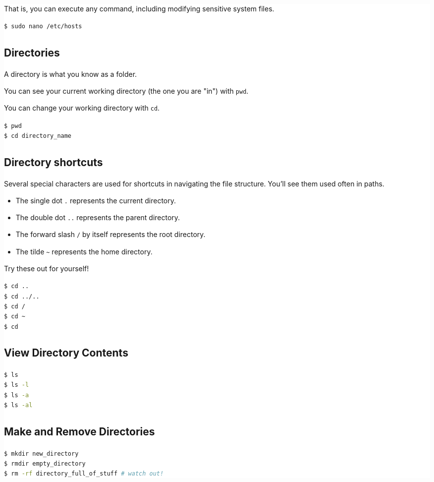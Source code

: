 That is, you can execute any command, including modifying sensitive system files.

```sh
$ sudo nano /etc/hosts
```

## Directories

A directory is what you know as a folder.

You can see your current working directory (the one you are "in") with `pwd`.

You can change your working directory with `cd`.

```sh
$ pwd
$ cd directory_name
```

## Directory shortcuts

Several special characters are used for shortcuts in navigating the file structure. You’ll see them used often in paths.

- The single dot `.` represents the current directory.

- The double dot `..` represents the parent directory.

- The forward slash `/` by itself represents the root directory.

- The tilde `~` represents the home directory.

Try these out for yourself!

```sh
$ cd ..
$ cd ../..
$ cd /
$ cd ~
$ cd
```

## View Directory Contents

```sh
$ ls
$ ls -l
$ ls -a
$ ls -al
```

## Make and Remove Directories

```sh
$ mkdir new_directory
$ rmdir empty_directory
$ rm -rf directory_full_of_stuff # watch out!
```
